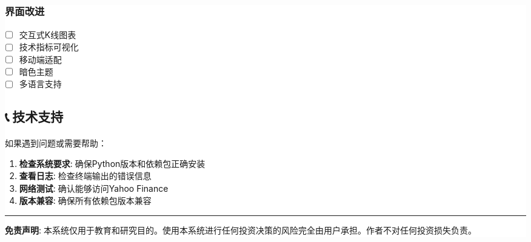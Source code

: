 ### 界面改进
- [ ] 交互式K线图表
- [ ] 技术指标可视化
- [ ] 移动端适配
- [ ] 暗色主题
- [ ] 多语言支持

## 📞 技术支持

如果遇到问题或需要帮助：

1. **检查系统要求**: 确保Python版本和依赖包正确安装
2. **查看日志**: 检查终端输出的错误信息
3. **网络测试**: 确认能够访问Yahoo Finance
4. **版本兼容**: 确保所有依赖包版本兼容

---

**免责声明**: 本系统仅用于教育和研究目的。使用本系统进行任何投资决策的风险完全由用户承担。作者不对任何投资损失负责。